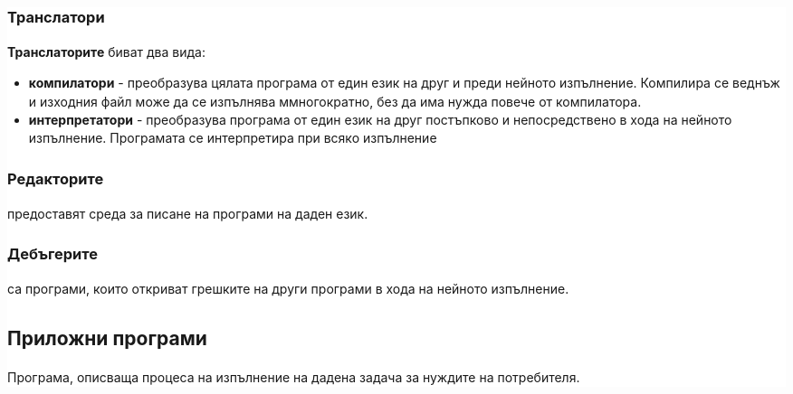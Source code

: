 
### Транслатори
**Транслаторите** биват два вида:
- **компилатори** - преобразува цялата програма от един език на друг и преди нейното изпълнение. Компилира се веднъж и изходния файл може да се изпълнява ммногократно, без да има нужда повече от компилатора.
- **интерпретатори** - преобразува програма от един език на друг постъпково и непосредствено в хода на нейното изпълнение. Програмата се интерпретира при всяко изпълнение

### Редакторите
предоставят среда за писане на програми на даден език.

### Дебъгерите
са програми, които откриват грешките на други програми в хода на нейното изпълнение.
## Приложни програми
Програма, описваща процеса на изпълнение на дадена задача за нуждите на потребителя.